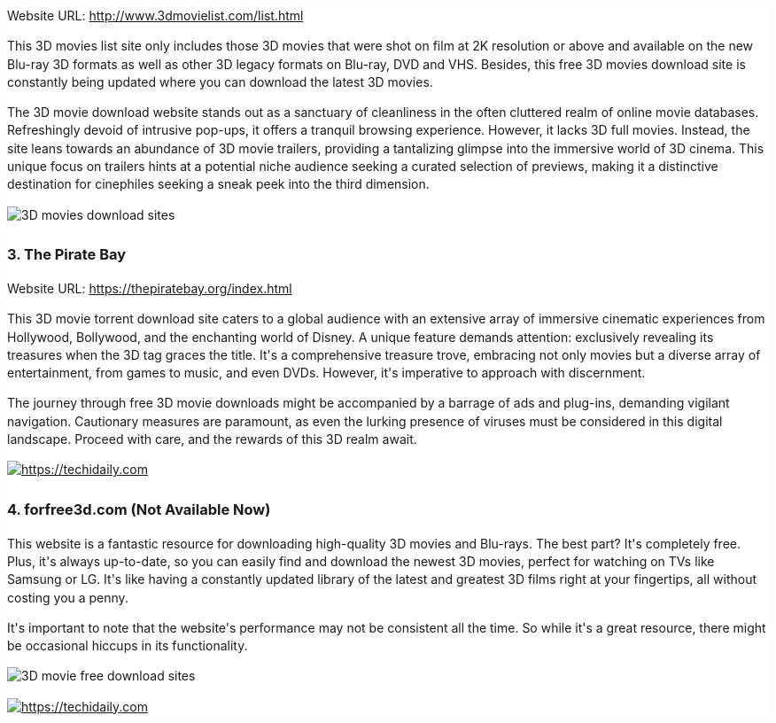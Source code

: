 Website URL: http://www.3dmovielist.com/list.html

This 3D movies list site only includes those 3D movies that were shot on film at 2K resolution or above and available on the new Blu-ray 3D formats as well as other 3D legacy formats on Blu-ray, DVD and VHS. Besides, this free 3D movies download site is constantly being updated where you can download the latest 3D movies. 

The 3D movie download website stands out as a sanctuary of cleanliness in the often cluttered realm of online movie databases. Refreshingly devoid of intrusive pop-ups, it offers a tranquil browsing experience. However, it lacks 3D full movies. Instead, the site leans towards an abundance of 3D movie trailers, providing a tantalizing glimpse into the immersive world of 3D cinema. This unique focus on trailers hints at a potential niche audience seeking a curated selection of previews, making it a distinctive destination for cinephiles seeking a sneak peek into the third dimension.

![3D movies download sites](https://www.macxdvd.com/mac-dvd-video-converter-how-to/article-image/illustrated-piratebay-3d.jpg)

### 3\. The Pirate Bay

Website URL: https://thepiratebay.org/index.html

This 3D movie torrent download site caters to a global audience with an extensive array of immersive cinematic experiences from Hollywood, Bollywood, and the enchanting world of Disney. A unique feature demands attention: exclusively revealing its treasures when the 3D tag graces the title. It's a comprehensive treasure trove, embracing not only movies but a diverse array of entertainment, from games to music, and even DVDs. However, it's imperative to approach with discernment.

The journey through free 3D movie downloads might be accompanied by a barrage of ads and plug-ins, demanding vigilant navigation. Cautionary measures are paramount, as even the lurking presence of viruses must be considered in this digital landscape. Proceed with care, and the rewards of this 3D realm await.


<a href="https://aligracehair.sjv.io/c/5597632/2135414/19272" target="_top" id="2135414">
  <img src="//a.impactradius-go.com/display-ad/19272-2135414" border="0" alt="https://techidaily.com" width="300" height="90"/>
</a>
<img height="0" width="0" src="https://aligracehair.sjv.io/i/5597632/2135414/19272" style="position:absolute;visibility:hidden;" border="0" />

### 4\. forfree3d.com (Not Available Now) 

This website is a fantastic resource for downloading high-quality 3D movies and Blu-rays. The best part? It's completely free. Plus, it's always up-to-date, so you can easily find and download the newest 3D movies, perfect for watching on TVs like Samsung or LG. It's like having a constantly updated library of the latest and greatest 3D films right at your fingertips, all without costing you a penny.

It's important to note that the website's performance may not be consistent all the time. So while it's a great resource, there might be occasional hiccups in its functionality. 

![3D movie free download sites](https://www.macxdvd.com/mac-dvd-video-converter-how-to/article-image/3d-movie-download-sites-cinema.png)


<a href="https://appsumo.8odi.net/c/5597632/2118320/7443" target="_top" id="2118320">
  <img src="//a.impactradius-go.com/display-ad/7443-2118320" border="0" alt="https://techidaily.com" width="728" height="90"/>
</a>
<img height="0" width="0" src="https://appsumo.8odi.net/i/5597632/2118320/7443" style="position:absolute;visibility:hidden;" border="0" />
